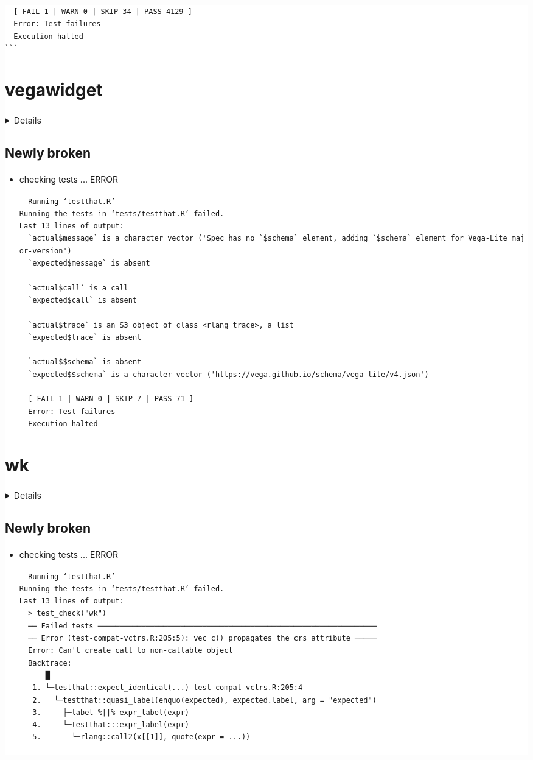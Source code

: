       
      [ FAIL 1 | WARN 0 | SKIP 34 | PASS 4129 ]
      Error: Test failures
      Execution halted
    ```

# vegawidget

<details></details>

## Newly broken

*   checking tests ... ERROR
    ```
      Running ‘testthat.R’
    Running the tests in ‘tests/testthat.R’ failed.
    Last 13 lines of output:
      `actual$message` is a character vector ('Spec has no `$schema` element, adding `$schema` element for Vega-Lite major-version')
      `expected$message` is absent
      
      `actual$call` is a call
      `expected$call` is absent
      
      `actual$trace` is an S3 object of class <rlang_trace>, a list
      `expected$trace` is absent
      
      `actual$$schema` is absent
      `expected$$schema` is a character vector ('https://vega.github.io/schema/vega-lite/v4.json')
      
      [ FAIL 1 | WARN 0 | SKIP 7 | PASS 71 ]
      Error: Test failures
      Execution halted
    ```

# wk

<details></details>

## Newly broken

*   checking tests ... ERROR
    ```
      Running ‘testthat.R’
    Running the tests in ‘tests/testthat.R’ failed.
    Last 13 lines of output:
      > test_check("wk")
      ══ Failed tests ════════════════════════════════════════════════════════════════
      ── Error (test-compat-vctrs.R:205:5): vec_c() propagates the crs attribute ─────
      Error: Can't create call to non-callable object
      Backtrace:
          █
       1. └─testthat::expect_identical(...) test-compat-vctrs.R:205:4
       2.   └─testthat::quasi_label(enquo(expected), expected.label, arg = "expected")
       3.     ├─label %||% expr_label(expr)
       4.     └─testthat:::expr_label(expr)
       5.       └─rlang::call2(x[[1]], quote(expr = ...))
      